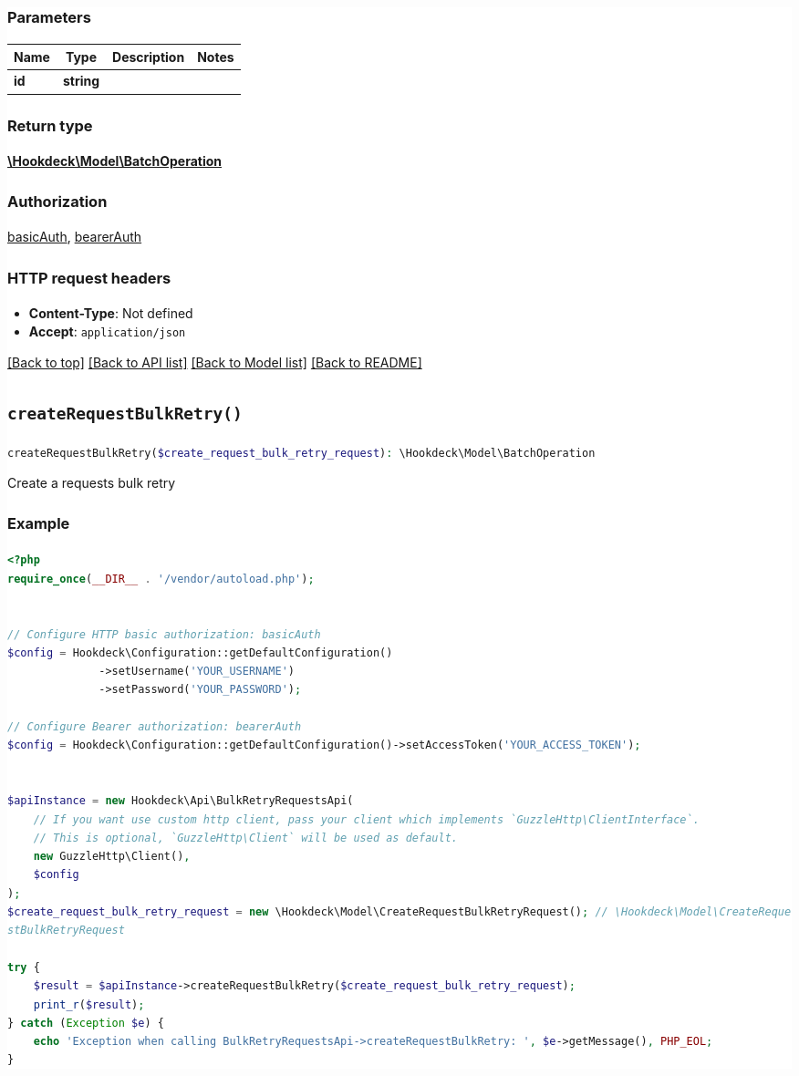 ### Parameters

| Name | Type | Description  | Notes |
| ------------- | ------------- | ------------- | ------------- |
| **id** | **string**|  | |

### Return type

[**\Hookdeck\Model\BatchOperation**](../Model/BatchOperation.md)

### Authorization

[basicAuth](../../README.md#basicAuth), [bearerAuth](../../README.md#bearerAuth)

### HTTP request headers

- **Content-Type**: Not defined
- **Accept**: `application/json`

[[Back to top]](#) [[Back to API list]](../../README.md#endpoints)
[[Back to Model list]](../../README.md#models)
[[Back to README]](../../README.md)

## `createRequestBulkRetry()`

```php
createRequestBulkRetry($create_request_bulk_retry_request): \Hookdeck\Model\BatchOperation
```

Create a requests bulk retry



### Example

```php
<?php
require_once(__DIR__ . '/vendor/autoload.php');


// Configure HTTP basic authorization: basicAuth
$config = Hookdeck\Configuration::getDefaultConfiguration()
              ->setUsername('YOUR_USERNAME')
              ->setPassword('YOUR_PASSWORD');

// Configure Bearer authorization: bearerAuth
$config = Hookdeck\Configuration::getDefaultConfiguration()->setAccessToken('YOUR_ACCESS_TOKEN');


$apiInstance = new Hookdeck\Api\BulkRetryRequestsApi(
    // If you want use custom http client, pass your client which implements `GuzzleHttp\ClientInterface`.
    // This is optional, `GuzzleHttp\Client` will be used as default.
    new GuzzleHttp\Client(),
    $config
);
$create_request_bulk_retry_request = new \Hookdeck\Model\CreateRequestBulkRetryRequest(); // \Hookdeck\Model\CreateRequestBulkRetryRequest

try {
    $result = $apiInstance->createRequestBulkRetry($create_request_bulk_retry_request);
    print_r($result);
} catch (Exception $e) {
    echo 'Exception when calling BulkRetryRequestsApi->createRequestBulkRetry: ', $e->getMessage(), PHP_EOL;
}
```